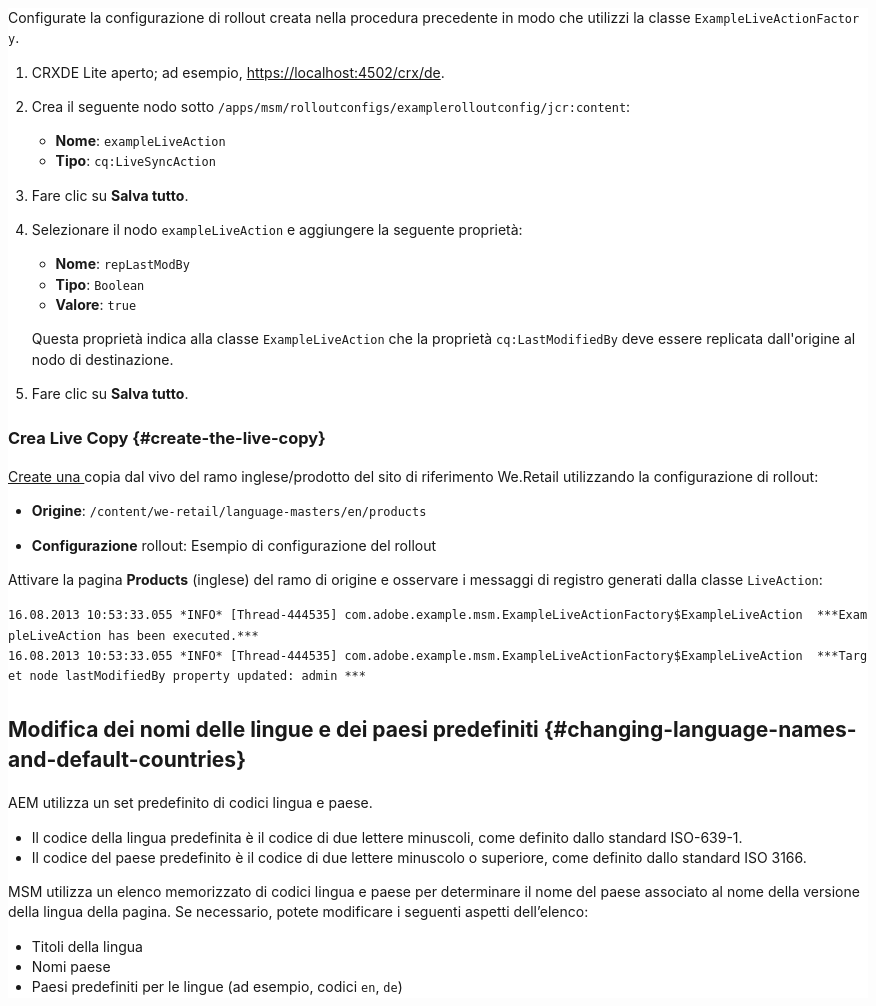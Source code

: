 Configurate la configurazione di rollout creata nella procedura precedente in modo che utilizzi la classe `ExampleLiveActionFactory`.

1. CRXDE Lite aperto; ad esempio, [https://localhost:4502/crx/de](https://localhost:4502/crx/de).
1. Crea il seguente nodo sotto `/apps/msm/rolloutconfigs/examplerolloutconfig/jcr:content`:

   * **Nome**: `exampleLiveAction`
   * **Tipo**: `cq:LiveSyncAction`

1. Fare clic su **Salva tutto**.
1. Selezionare il nodo `exampleLiveAction` e aggiungere la seguente proprietà:

   * **Nome**: `repLastModBy`
   * **Tipo**: `Boolean`
   * **Valore**:  `true`

   Questa proprietà indica alla classe `ExampleLiveAction` che la proprietà `cq:LastModifiedBy` deve essere replicata dall&#39;origine al nodo di destinazione.

1. Fare clic su **Salva tutto**.

### Crea Live Copy {#create-the-live-copy}

[Create una ](/help/sites-administering/msm-livecopy.md#creating-a-live-copy-of-a-page) copia dal vivo del ramo inglese/prodotto del sito di riferimento We.Retail utilizzando la configurazione di rollout:

* **Origine**:  `/content/we-retail/language-masters/en/products`

* **Configurazione** rollout: Esempio di configurazione del rollout

Attivare la pagina **Products** (inglese) del ramo di origine e osservare i messaggi di registro generati dalla classe `LiveAction`:

```xml
16.08.2013 10:53:33.055 *INFO* [Thread-444535] com.adobe.example.msm.ExampleLiveActionFactory$ExampleLiveAction  ***ExampleLiveAction has been executed.***
16.08.2013 10:53:33.055 *INFO* [Thread-444535] com.adobe.example.msm.ExampleLiveActionFactory$ExampleLiveAction  ***Target node lastModifiedBy property updated: admin ***
```



## Modifica dei nomi delle lingue e dei paesi predefiniti {#changing-language-names-and-default-countries}

AEM utilizza un set predefinito di codici lingua e paese.

* Il codice della lingua predefinita è il codice di due lettere minuscoli, come definito dallo standard ISO-639-1.
* Il codice del paese predefinito è il codice di due lettere minuscolo o superiore, come definito dallo standard ISO 3166.

MSM utilizza un elenco memorizzato di codici lingua e paese per determinare il nome del paese associato al nome della versione della lingua della pagina. Se necessario, potete modificare i seguenti aspetti dell’elenco:

* Titoli della lingua
* Nomi paese
* Paesi predefiniti per le lingue (ad esempio, codici `en`, `de`)
